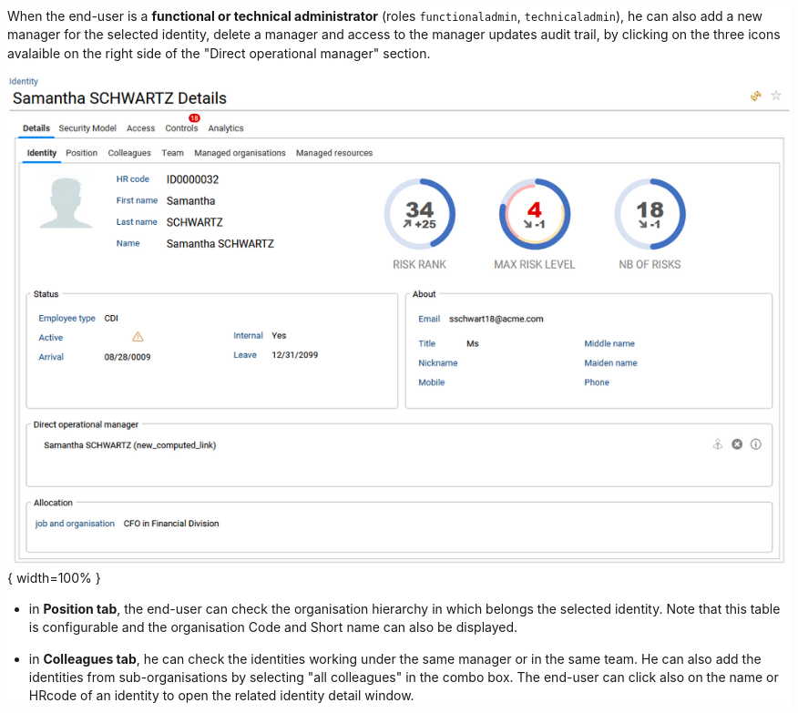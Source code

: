 When the end-user is a **functional or technical administrator** (roles `functionaladmin`, `technicaladmin`), he can also add a new manager for the selected identity, delete a manager and access to the manager updates audit trail, by clicking on the three icons avalaible on the right side of the "Direct operational manager" section.  

![](./media/image-11-Identity_Details.png){ width=100% }

- in **Position tab**, the end-user can check the organisation hierarchy in which belongs the selected identity. Note that this table is configurable and the organisation Code and Short name can also be displayed.

- in **Colleagues tab**, he can check the identities working under the same manager or in the same team. He can also add the identities from sub-organisations by selecting "all colleagues" in the combo box.
The end-user can click also on the name or HRcode of an identity to open the related identity detail window.  
